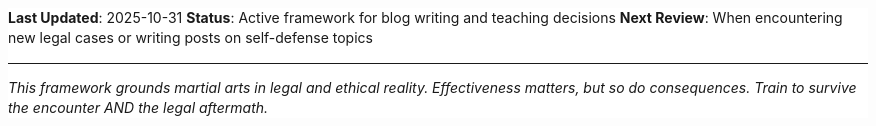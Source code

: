 **Last Updated**: 2025-10-31
**Status**: Active framework for blog writing and teaching decisions
**Next Review**: When encountering new legal cases or writing posts on self-defense topics

---

*This framework grounds martial arts in legal and ethical reality. Effectiveness matters, but so do consequences. Train to survive the encounter AND the legal aftermath.*

